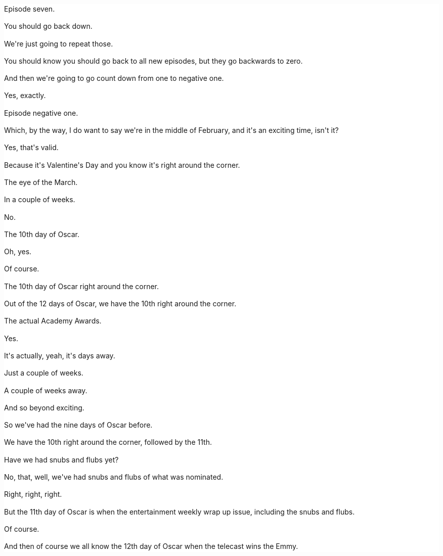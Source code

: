 Episode seven.

You should go back down.

We're just going to repeat those.

You should know you should go back to all new episodes, but they go backwards to zero.

And then we're going to go count down from one to negative one.

Yes, exactly.

Episode negative one.

Which, by the way, I do want to say we're in the middle of February, and it's an exciting time, isn't it?

Yes, that's valid.

Because it's Valentine's Day and you know it's right around the corner.

The eye of the March.

In a couple of weeks.

No.

The 10th day of Oscar.

Oh, yes.

Of course.

The 10th day of Oscar right around the corner.

Out of the 12 days of Oscar, we have the 10th right around the corner.

The actual Academy Awards.

Yes.

It's actually, yeah, it's days away.

Just a couple of weeks.

A couple of weeks away.

And so beyond exciting.

So we've had the nine days of Oscar before.

We have the 10th right around the corner, followed by the 11th.

Have we had snubs and flubs yet?

No, that, well, we've had snubs and flubs of what was nominated.

Right, right, right.

But the 11th day of Oscar is when the entertainment weekly wrap up issue, including the snubs and flubs.

Of course.

And then of course we all know the 12th day of Oscar when the telecast wins the Emmy.
